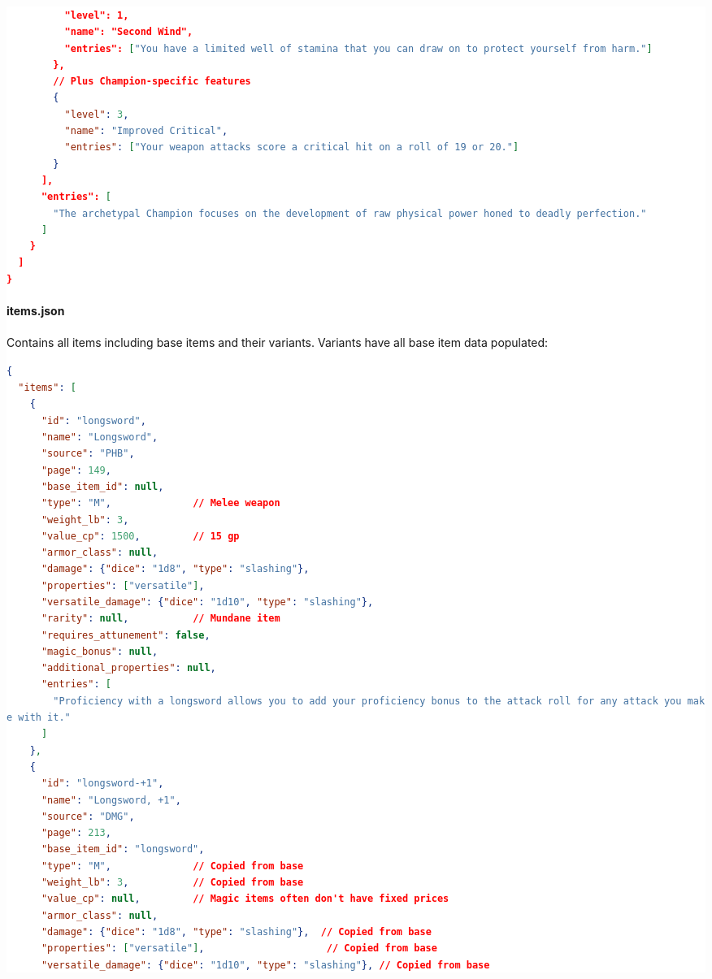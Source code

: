 ```json
          "level": 1, 
          "name": "Second Wind",
          "entries": ["You have a limited well of stamina that you can draw on to protect yourself from harm."]
        },
        // Plus Champion-specific features
        {
          "level": 3,
          "name": "Improved Critical",
          "entries": ["Your weapon attacks score a critical hit on a roll of 19 or 20."]
        }
      ],
      "entries": [
        "The archetypal Champion focuses on the development of raw physical power honed to deadly perfection."
      ]
    }
  ]
}
```

#### items.json

Contains all items including base items and their variants. Variants have all base item data populated:

```json
{
  "items": [
    {
      "id": "longsword",
      "name": "Longsword",
      "source": "PHB",
      "page": 149,
      "base_item_id": null,
      "type": "M",              // Melee weapon
      "weight_lb": 3,
      "value_cp": 1500,         // 15 gp
      "armor_class": null,
      "damage": {"dice": "1d8", "type": "slashing"},
      "properties": ["versatile"],
      "versatile_damage": {"dice": "1d10", "type": "slashing"},
      "rarity": null,           // Mundane item
      "requires_attunement": false,
      "magic_bonus": null,
      "additional_properties": null,
      "entries": [
        "Proficiency with a longsword allows you to add your proficiency bonus to the attack roll for any attack you make with it."
      ]
    },
    {
      "id": "longsword-+1",
      "name": "Longsword, +1",
      "source": "DMG",
      "page": 213,
      "base_item_id": "longsword",
      "type": "M",              // Copied from base
      "weight_lb": 3,           // Copied from base
      "value_cp": null,         // Magic items often don't have fixed prices
      "armor_class": null,
      "damage": {"dice": "1d8", "type": "slashing"},  // Copied from base
      "properties": ["versatile"],                     // Copied from base
      "versatile_damage": {"dice": "1d10", "type": "slashing"}, // Copied from base
```